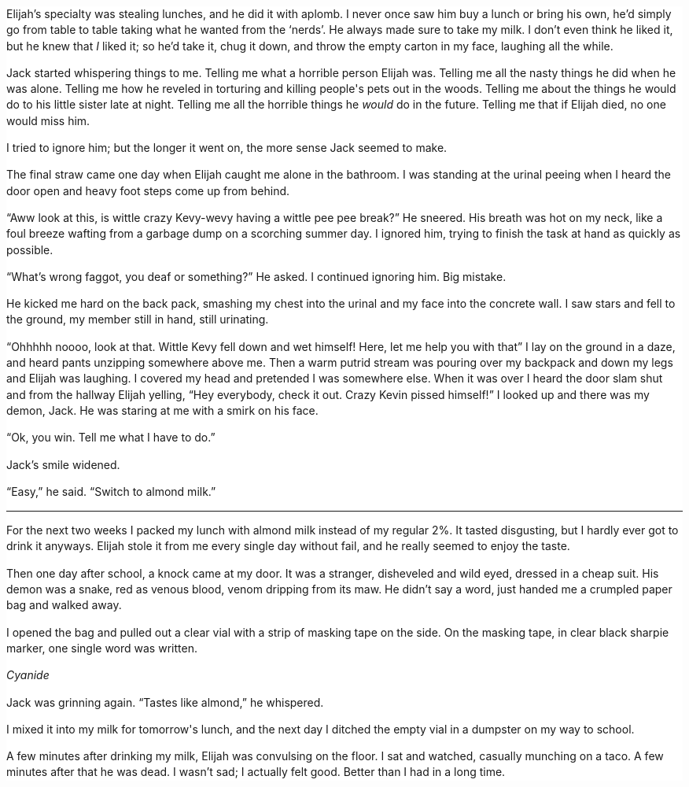 Elijah’s specialty was stealing lunches, and he did it with aplomb. I never once saw him buy a lunch or bring his own, he’d simply go from table to table taking what he wanted from the ‘nerds’. He always made sure to take my milk. I don’t even think he liked it, but he knew that *I* liked it; so he’d take it, chug it down, and throw the empty carton in my face, laughing all the while.

Jack started whispering things to me. Telling me what a horrible person Elijah was. Telling me all the nasty things he did when he was alone. Telling me how he reveled in torturing and killing people's pets out in the woods. Telling me about the things he would do to his little sister late at night. Telling me all the horrible things he *would* do in the future. Telling me that if Elijah died, no one would miss him.

I tried to ignore him; but the longer it went on, the more sense Jack seemed to make.

The final straw came one day when Elijah caught me alone in the bathroom. I was standing at the urinal peeing when I heard the door open and heavy foot steps come up from behind.

“Aww look at this, is wittle crazy Kevy-wevy having a wittle pee pee break?” He sneered. His breath was hot on my neck, like a foul breeze wafting from a garbage dump on a scorching summer day. I ignored him, trying to finish the task at hand as quickly as possible. 

“What’s wrong faggot, you deaf or something?” He asked. I continued ignoring him. Big mistake.

He kicked me hard on the back pack, smashing my chest into the urinal and my face into the concrete wall. I saw stars and fell to the ground, my member still in hand, still urinating. 

“Ohhhhh noooo, look at that. Wittle Kevy fell down and wet himself! Here, let me help you with that” I lay on the ground in a daze, and heard pants unzipping somewhere above me. Then a warm putrid stream was pouring over my backpack and down my legs and Elijah was laughing. I covered my head and pretended I was somewhere else. When it was over I heard the door slam shut and from the hallway Elijah yelling, “Hey everybody, check it out. Crazy Kevin pissed himself!”
I looked up and there was my demon, Jack. He was staring at me with a smirk on his face. 

“Ok, you win. Tell me what I have to do.” 

Jack’s smile widened.

“Easy,” he said. “Switch to almond milk.”

---

For the next two weeks I packed my lunch with almond milk instead of my regular 2%. It tasted disgusting, but I hardly ever got to drink it anyways. Elijah stole it from me every single day without fail, and he really seemed to enjoy the taste.

Then one day after school, a knock came at my door. It was a stranger, disheveled and wild eyed, dressed in a cheap suit. His demon was a snake, red as venous blood, venom dripping from its maw. He didn’t say a word, just handed me a crumpled paper bag and walked away. 

I opened the bag and pulled out a clear vial with a strip of masking tape on the side. On the masking tape, in clear black sharpie marker, one single word was written. 

*Cyanide*

Jack was grinning again. “Tastes like almond,” he whispered.

I mixed it into my milk for tomorrow's lunch, and the next day I ditched the empty vial in a dumpster on my way to school.

A few minutes after drinking my milk, Elijah was convulsing on the floor. I sat and watched, casually munching on a taco. A few minutes after that he was dead. I wasn’t sad; I actually felt good. Better than I had in a long time.
